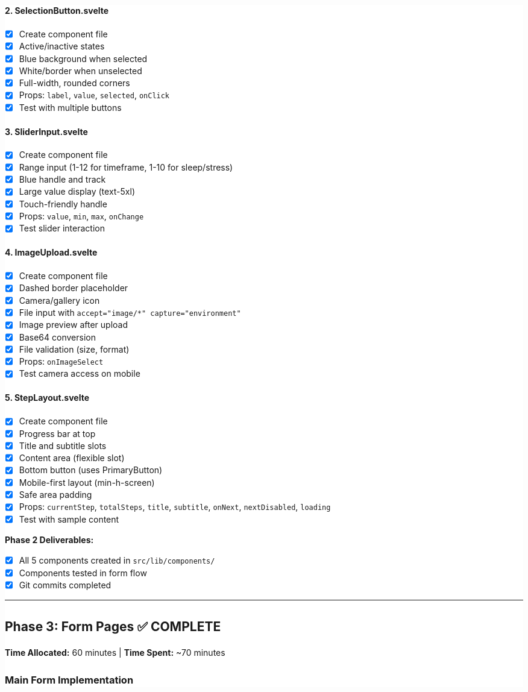 #### 2. SelectionButton.svelte
- [x] Create component file
- [x] Active/inactive states
- [x] Blue background when selected
- [x] White/border when unselected
- [x] Full-width, rounded corners
- [x] Props: `label`, `value`, `selected`, `onClick`
- [x] Test with multiple buttons

#### 3. SliderInput.svelte
- [x] Create component file
- [x] Range input (1-12 for timeframe, 1-10 for sleep/stress)
- [x] Blue handle and track
- [x] Large value display (text-5xl)
- [x] Touch-friendly handle
- [x] Props: `value`, `min`, `max`, `onChange`
- [x] Test slider interaction

#### 4. ImageUpload.svelte
- [x] Create component file
- [x] Dashed border placeholder
- [x] Camera/gallery icon
- [x] File input with `accept="image/*" capture="environment"`
- [x] Image preview after upload
- [x] Base64 conversion
- [x] File validation (size, format)
- [x] Props: `onImageSelect`
- [x] Test camera access on mobile

#### 5. StepLayout.svelte
- [x] Create component file
- [x] Progress bar at top
- [x] Title and subtitle slots
- [x] Content area (flexible slot)
- [x] Bottom button (uses PrimaryButton)
- [x] Mobile-first layout (min-h-screen)
- [x] Safe area padding
- [x] Props: `currentStep`, `totalSteps`, `title`, `subtitle`, `onNext`, `nextDisabled`, `loading`
- [x] Test with sample content

**Phase 2 Deliverables:**
- [x] All 5 components created in `src/lib/components/`
- [x] Components tested in form flow
- [x] Git commits completed

---

## Phase 3: Form Pages ✅ COMPLETE

**Time Allocated:** 60 minutes | **Time Spent:** ~70 minutes

### Main Form Implementation
